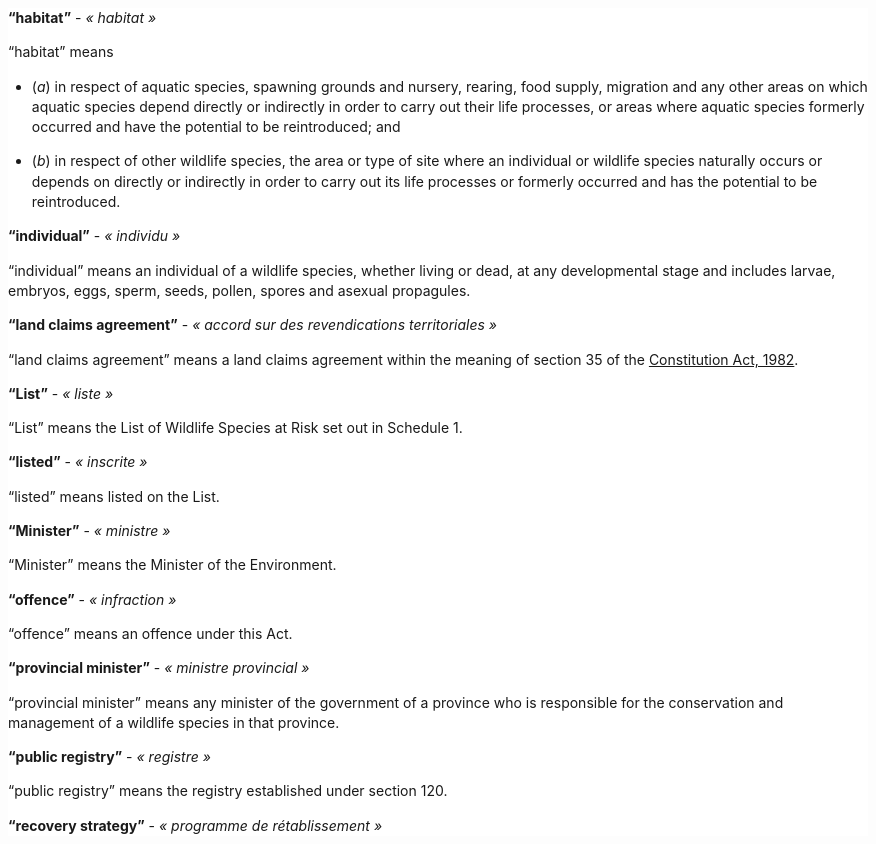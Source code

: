 **“habitat”** - _« habitat »_

    

“habitat” means

  * (_a_) in respect of aquatic species, spawning grounds and nursery, rearing, food supply, migration and any other areas on which aquatic species depend directly or indirectly in order to carry out their life processes, or areas where aquatic species formerly occurred and have the potential to be reintroduced; and

  * (_b_) in respect of other wildlife species, the area or type of site where an individual or wildlife species naturally occurs or depends on directly or indirectly in order to carry out its life processes or formerly occurred and has the potential to be reintroduced.

**“individual”** - _« individu »_

    

“individual” means an individual of a wildlife species, whether living or dead, at any developmental stage and includes larvae, embryos, eggs, sperm, seeds, pollen, spores and asexual propagules.

**“land claims agreement”** - _« accord sur des revendications territoriales »_

    

“land claims agreement” means a land claims agreement within the meaning of section 35 of the [Constitution Act, 1982](/canada/eng/Const//.md).

**“List”** - _« liste »_

    

“List” means the List of Wildlife Species at Risk set out in Schedule 1.

**“listed”** - _« inscrite »_

    

“listed” means listed on the List.

**“Minister”** - _« ministre »_

    

“Minister” means the Minister of the Environment.

**“offence”** - _« infraction »_

    

“offence” means an offence under this Act.

**“provincial minister”** - _« ministre provincial »_

    

“provincial minister” means any minister of the government of a province who is responsible for the conservation and management of a wildlife species in that province.

**“public registry”** - _« registre »_

    

“public registry” means the registry established under section 120.

**“recovery strategy”** - _« programme de rétablissement »_

    